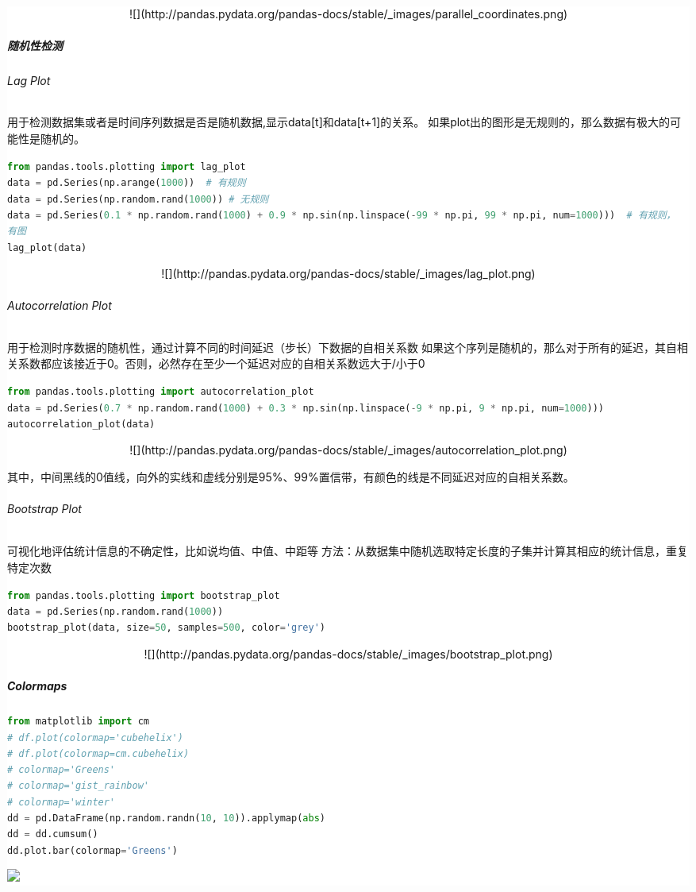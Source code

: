 <center>![](http://pandas.pydata.org/pandas-docs/stable/_images/parallel_coordinates.png)</center>

##### 随机性检测
###### Lag Plot
用于检测数据集或者是时间序列数据是否是随机数据,显示data[t]和data[t+1]的关系。
如果plot出的图形是无规则的，那么数据有极大的可能性是随机的。
```python
from pandas.tools.plotting import lag_plot
data = pd.Series(np.arange(1000))  # 有规则
data = pd.Series(np.random.rand(1000)) # 无规则
data = pd.Series(0.1 * np.random.rand(1000) + 0.9 * np.sin(np.linspace(-99 * np.pi, 99 * np.pi, num=1000)))  # 有规则， 有图
lag_plot(data)
```

<center>![](http://pandas.pydata.org/pandas-docs/stable/_images/lag_plot.png)</center>

###### Autocorrelation Plot
用于检测时序数据的随机性，通过计算不同的时间延迟（步长）下数据的自相关系数
如果这个序列是随机的，那么对于所有的延迟，其自相关系数都应该接近于0。否则，必然存在至少一个延迟对应的自相关系数远大于/小于0
```python
from pandas.tools.plotting import autocorrelation_plot
data = pd.Series(0.7 * np.random.rand(1000) + 0.3 * np.sin(np.linspace(-9 * np.pi, 9 * np.pi, num=1000)))
autocorrelation_plot(data)
```

<center>![](http://pandas.pydata.org/pandas-docs/stable/_images/autocorrelation_plot.png)</center>

其中，中间黑线的0值线，向外的实线和虚线分别是95%、99%置信带，有颜色的线是不同延迟对应的自相关系数。

###### Bootstrap Plot
可视化地评估统计信息的不确定性，比如说均值、中值、中距等
方法：从数据集中随机选取特定长度的子集并计算其相应的统计信息，重复特定次数
```python
from pandas.tools.plotting import bootstrap_plot
data = pd.Series(np.random.rand(1000))
bootstrap_plot(data, size=50, samples=500, color='grey')
```

<center>![](http://pandas.pydata.org/pandas-docs/stable/_images/bootstrap_plot.png)</center>

##### Colormaps
```python
from matplotlib import cm
# df.plot(colormap='cubehelix')
# df.plot(colormap=cm.cubehelix)
# colormap='Greens'
# colormap='gist_rainbow'
# colormap='winter'
dd = pd.DataFrame(np.random.randn(10, 10)).applymap(abs)
dd = dd.cumsum()
dd.plot.bar(colormap='Greens')
```

![](http://pandas.pydata.org/pandas-docs/stable/_images/greens.png)
